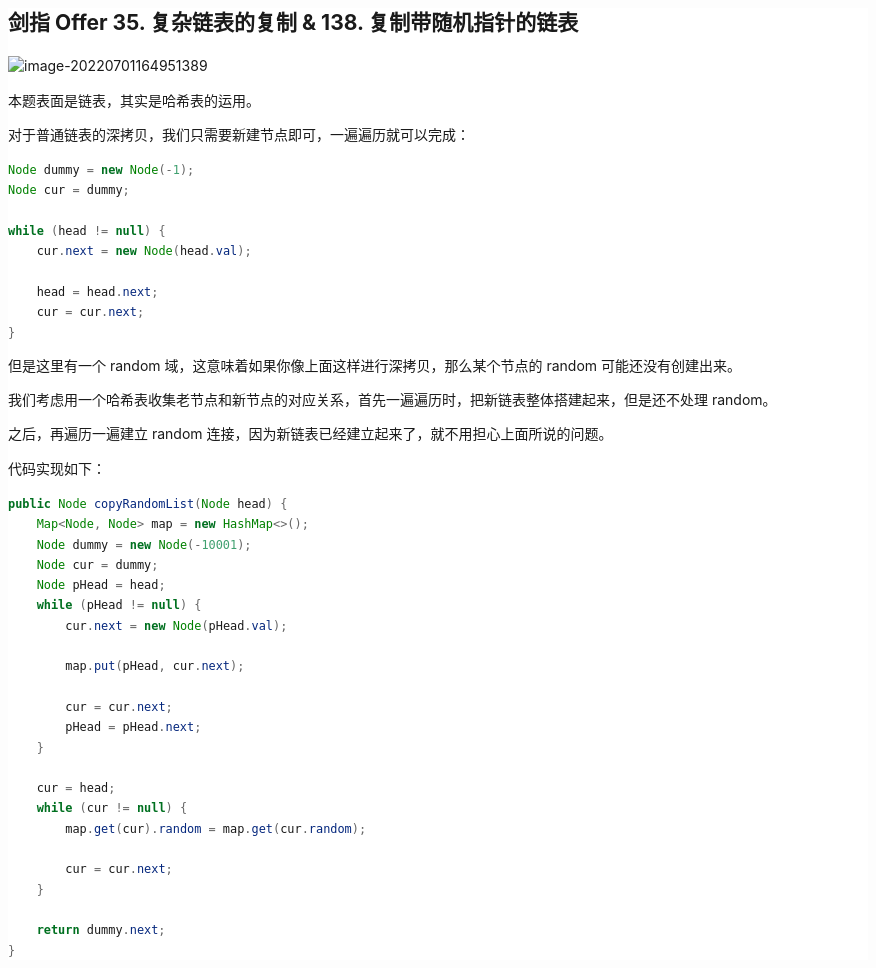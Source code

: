 ## 剑指 Offer 35. 复杂链表的复制 & 138. 复制带随机指针的链表

![image-20220701164951389](https://fastly.jsdelivr.net/gh/Faraway002/typora/images/image-20220701164951389.png)

本题表面是链表，其实是哈希表的运用。

对于普通链表的深拷贝，我们只需要新建节点即可，一遍遍历就可以完成：

```java
Node dummy = new Node(-1);
Node cur = dummy;

while (head != null) {
  	cur.next = new Node(head.val);
  
  	head = head.next;
  	cur = cur.next;
}
```

但是这里有一个 random 域，这意味着如果你像上面这样进行深拷贝，那么某个节点的 random 可能还没有创建出来。

我们考虑用一个哈希表收集老节点和新节点的对应关系，首先一遍遍历时，把新链表整体搭建起来，但是还不处理 random。

之后，再遍历一遍建立 random 连接，因为新链表已经建立起来了，就不用担心上面所说的问题。

代码实现如下：

```java
public Node copyRandomList(Node head) {
    Map<Node, Node> map = new HashMap<>();
    Node dummy = new Node(-10001);
    Node cur = dummy;
    Node pHead = head;
    while (pHead != null) {
        cur.next = new Node(pHead.val);

        map.put(pHead, cur.next);

        cur = cur.next;
        pHead = pHead.next;
    }

    cur = head;
    while (cur != null) {
        map.get(cur).random = map.get(cur.random);

        cur = cur.next;
    }

    return dummy.next;
}
```

